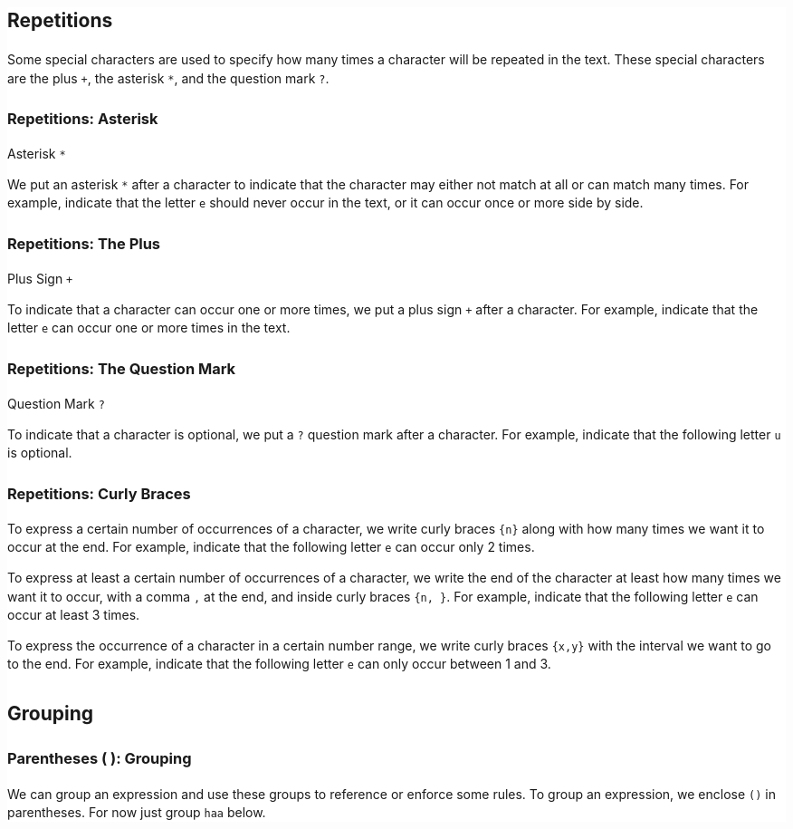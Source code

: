 ## Repetitions

Some special characters are used to specify how many times a character will be
repeated in the text. These special characters are the plus `+`, the asterisk
`*`, and the question mark `?`.

### Repetitions: Asterisk

Asterisk `*`

We put an asterisk `*` after a character to indicate that the character may
either not match at all or can match many times. For example, indicate that the
letter `e` should never occur in the text, or it can occur once or more side by
side.

### Repetitions: The Plus

Plus Sign `+`

To indicate that a character can occur one or more times, we put a plus sign `+`
after a character. For example, indicate that the letter `e` can occur one or
more times in the text.

### Repetitions: The Question Mark

Question Mark `?`

To indicate that a character is optional, we put a `?` question mark after a
character. For example, indicate that the following letter `u` is optional.

### Repetitions: Curly Braces

To express a certain number of occurrences of a character, we write curly braces
`{n}` along with how many times we want it to occur at the end. For example,
indicate that the following letter `e` can occur only 2 times.

To express at least a certain number of occurrences of a character, we write the
end of the character at least how many times we want it to occur, with a comma
`,` at the end, and inside curly braces `{n, }`. For example, indicate that the
following letter `e` can occur at least 3 times.

To express the occurrence of a character in a certain number range, we write
curly braces `{x,y}` with the interval we want to go to the end. For example,
indicate that the following letter `e` can only occur between 1 and 3.

## Grouping

### Parentheses ( ): Grouping

We can group an expression and use these groups to reference or enforce some
rules. To group an expression, we enclose `()` in parentheses. For now just
group `haa` below.
